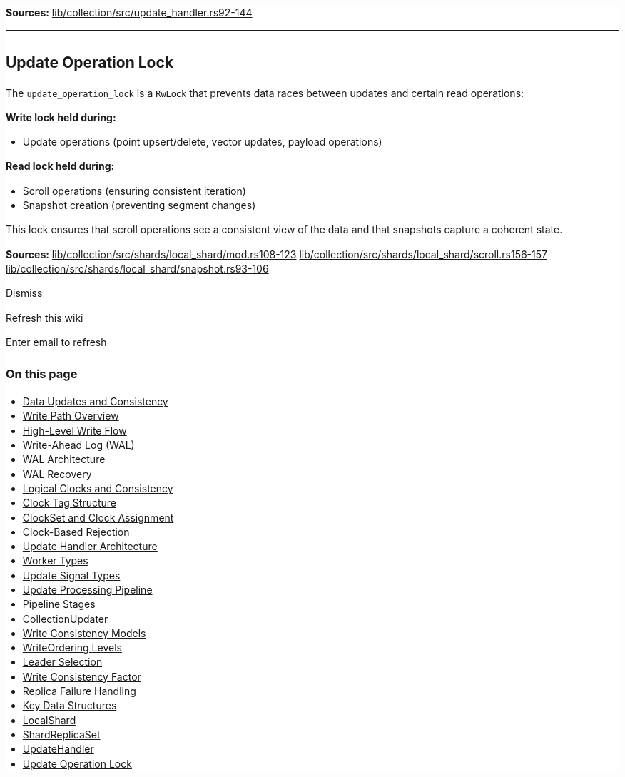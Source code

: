 **Sources:** [lib/collection/src/update\_handler.rs92-144](https://github.com/qdrant/qdrant/blob/48203e41/lib/collection/src/update_handler.rs#L92-L144)

---

## Update Operation Lock

The `update_operation_lock` is a `RwLock` that prevents data races between updates and certain read operations:

**Write lock held during:**

- Update operations (point upsert/delete, vector updates, payload operations)

**Read lock held during:**

- Scroll operations (ensuring consistent iteration)
- Snapshot creation (preventing segment changes)

This lock ensures that scroll operations see a consistent view of the data and that snapshots capture a coherent state.

**Sources:** [lib/collection/src/shards/local\_shard/mod.rs108-123](https://github.com/qdrant/qdrant/blob/48203e41/lib/collection/src/shards/local_shard/mod.rs#L108-L123) [lib/collection/src/shards/local\_shard/scroll.rs156-157](https://github.com/qdrant/qdrant/blob/48203e41/lib/collection/src/shards/local_shard/scroll.rs#L156-L157) [lib/collection/src/shards/local\_shard/snapshot.rs93-106](https://github.com/qdrant/qdrant/blob/48203e41/lib/collection/src/shards/local_shard/snapshot.rs#L93-L106)

Dismiss

Refresh this wiki

Enter email to refresh

### On this page

- [Data Updates and Consistency](#data-updates-and-consistency.md)
- [Write Path Overview](#write-path-overview.md)
- [High-Level Write Flow](#high-level-write-flow.md)
- [Write-Ahead Log (WAL)](#write-ahead-log-wal.md)
- [WAL Architecture](#wal-architecture.md)
- [WAL Recovery](#wal-recovery.md)
- [Logical Clocks and Consistency](#logical-clocks-and-consistency.md)
- [Clock Tag Structure](#clock-tag-structure.md)
- [ClockSet and Clock Assignment](#clockset-and-clock-assignment.md)
- [Clock-Based Rejection](#clock-based-rejection.md)
- [Update Handler Architecture](#update-handler-architecture.md)
- [Worker Types](#worker-types.md)
- [Update Signal Types](#update-signal-types.md)
- [Update Processing Pipeline](#update-processing-pipeline.md)
- [Pipeline Stages](#pipeline-stages.md)
- [CollectionUpdater](#collectionupdater.md)
- [Write Consistency Models](#write-consistency-models.md)
- [WriteOrdering Levels](#writeordering-levels.md)
- [Leader Selection](#leader-selection.md)
- [Write Consistency Factor](#write-consistency-factor.md)
- [Replica Failure Handling](#replica-failure-handling.md)
- [Key Data Structures](#key-data-structures.md)
- [LocalShard](#localshard.md)
- [ShardReplicaSet](#shardreplicaset.md)
- [UpdateHandler](#updatehandler.md)
- [Update Operation Lock](#update-operation-lock.md)
